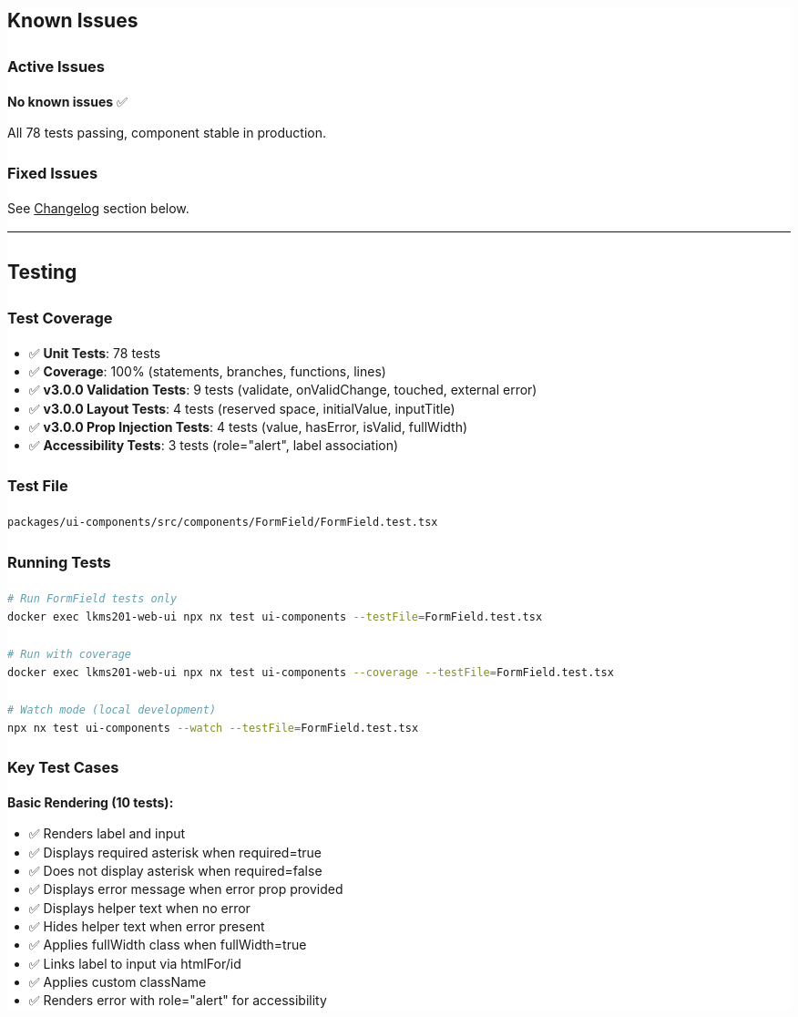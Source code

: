 
## Known Issues

### Active Issues

**No known issues** ✅

All 78 tests passing, component stable in production.

### Fixed Issues

See [Changelog](#changelog) section below.

---

## Testing

### Test Coverage
- ✅ **Unit Tests**: 78 tests
- ✅ **Coverage**: 100% (statements, branches, functions, lines)
- ✅ **v3.0.0 Validation Tests**: 9 tests (validate, onValidChange, touched, external error)
- ✅ **v3.0.0 Layout Tests**: 4 tests (reserved space, initialValue, inputTitle)
- ✅ **v3.0.0 Prop Injection Tests**: 4 tests (value, hasError, isValid, fullWidth)
- ✅ **Accessibility Tests**: 3 tests (role="alert", label association)

### Test File
`packages/ui-components/src/components/FormField/FormField.test.tsx`

### Running Tests
```bash
# Run FormField tests only
docker exec lkms201-web-ui npx nx test ui-components --testFile=FormField.test.tsx

# Run with coverage
docker exec lkms201-web-ui npx nx test ui-components --coverage --testFile=FormField.test.tsx

# Watch mode (local development)
npx nx test ui-components --watch --testFile=FormField.test.tsx
```

### Key Test Cases

**Basic Rendering (10 tests):**
- ✅ Renders label and input
- ✅ Displays required asterisk when required=true
- ✅ Does not display asterisk when required=false
- ✅ Displays error message when error prop provided
- ✅ Displays helper text when no error
- ✅ Hides helper text when error present
- ✅ Applies fullWidth class when fullWidth=true
- ✅ Links label to input via htmlFor/id
- ✅ Applies custom className
- ✅ Renders error with role="alert" for accessibility
